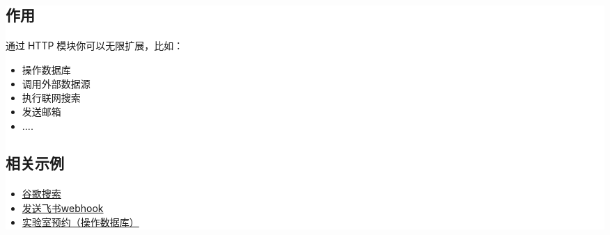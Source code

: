 
## 作用

通过 HTTP 模块你可以无限扩展，比如：
- 操作数据库
- 调用外部数据源
- 执行联网搜索
- 发送邮箱
- ....


## 相关示例

- [谷歌搜索](/docs/workflow/examples/google_search/)
- [发送飞书webhook](/docs/workflow/examples/feishu_webhook/)
- [实验室预约（操作数据库）](/docs/workflow/examples/lab_appointment/)